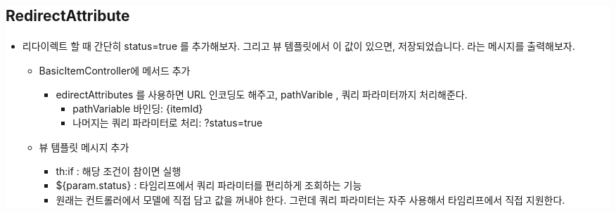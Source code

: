 

## RedirectAttribute

- 리다이렉트 할 때 간단히 status=true 를 추가해보자. 그리고 뷰 템플릿에서 이 값이 있으면, 저장되었습니다. 라는 메시지를 출력해보자.

    - BasicItemController에 메서드 추가
        - edirectAttributes 를 사용하면 URL 인코딩도 해주고, pathVarible , 쿼리 파라미터까지 처리해준다.
            - pathVariable 바인딩: {itemId}
            - 나머지는 쿼리 파라미터로 처리: ?status=true


    - 뷰 템플릿 메시지 추가
        - th:if : 해당 조건이 참이면 실행
        - ${param.status} : 타임리프에서 쿼리 파라미터를 편리하게 조회하는 기능
        - 원래는 컨트롤러에서 모델에 직접 담고 값을 꺼내야 한다. 그런데 쿼리 파라미터는 자주 사용해서 타임리프에서 직접 지원한다.

